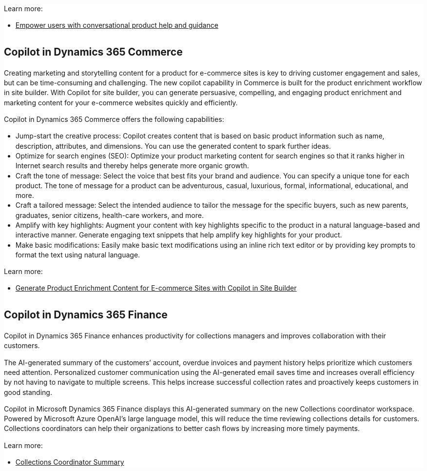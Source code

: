 Learn more:

- [Empower users with conversational product help and guidance](/dynamics365/fin-ops-core/fin-ops/get-started/help-overview)

## Copilot in Dynamics 365 Commerce

Creating marketing and storytelling content for a product for e-commerce sites is key to driving customer engagement and sales, but can be time-consuming and challenging. The new copilot capability in Commerce is built for the product enrichment workflow in site builder. With Copilot for site builder, you can generate persuasive, compelling, and engaging product enrichment and marketing content for your e-commerce websites quickly and efficiently.

Copilot in Dynamics 365 Commerce offers the following capabilities:

- Jump-start the creative process: Copilot creates content that is based on basic product information such as name, description, attributes, and dimensions. You can use the generated content to spark further ideas.
- Optimize for search engines (SEO): Optimize your product marketing content for search engines so that it ranks higher in Internet search results and thereby helps generate more organic growth.
- Craft the tone of message: Select the voice that best fits your brand and audience. You can specify a unique tone for each product. The tone of message for a product can be adventurous, casual, luxurious, formal, informational, educational, and more.
- Craft a tailored message: Select the intended audience to tailor the message for the specific buyers, such as new parents, graduates, senior citizens, health-care workers, and more.
- Amplify with key highlights: Augment your content with key highlights specific to the product in a natural language-based and interactive manner. Generate engaging text snippets that help amplify key highlights for your product.
- Make basic modifications: Easily make basic text modifications using an inline rich text editor or by providing key prompts to format the text using natural language.

Learn more:

- [Generate Product Enrichment Content for E-commerce Sites with Copilot in Site Builder](/dynamics365/release-plan/2023wave2/commerce/dynamics365-commerce/generate-engaging-product-content-e-commerce-websites-using-copilot-dynamics-365-commerce)

## Copilot in Dynamics 365 Finance

Copilot in Dynamics 365 Finance enhances productivity for collections managers and improves collaboration with their customers.  

The AI-generated summary of the customers’ account, overdue invoices and payment history helps prioritize which customers need attention. Personalized customer communication using the AI-generated email saves time and increases overall efficiency by not having to navigate to multiple screens. This helps increase successful collection rates and proactively keeps customers in good standing.  

Copilot in Microsoft Dynamics 365 Finance displays this AI-generated summary on the new Collections coordinator workspace. Powered by Microsoft Azure OpenAI’s large language model, this will reduce the time reviewing collections details for customers. Collections coordinators can help their organizations to better cash flows by increasing more timely payments.  

Learn more:

- [Collections Coordinator Summary](/dynamics365/finance/accounts-receivable/collectionscoordinatorsummary)
